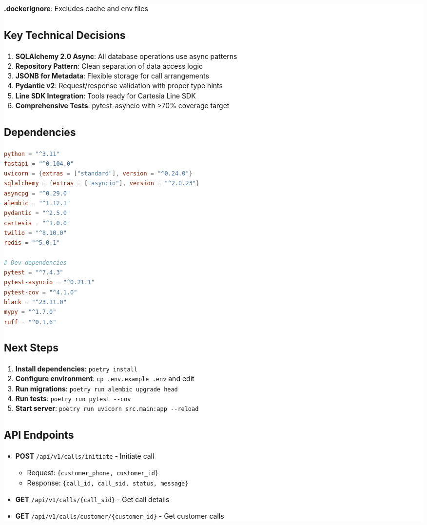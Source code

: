 **.dockerignore**: Excludes cache and env files

## Key Technical Decisions

1. **SQLAlchemy 2.0 Async**: All database operations use async patterns
2. **Repository Pattern**: Clean separation of data access logic
3. **JSONB for Metadata**: Flexible storage for call arrangements
4. **Pydantic v2**: Request/response validation with proper type hints
5. **Line SDK Integration**: Tools ready for Cartesia Line SDK
6. **Comprehensive Tests**: pytest-asyncio with >70% coverage target

## Dependencies

```toml
python = "^3.11"
fastapi = "^0.104.0"
uvicorn = {extras = ["standard"], version = "^0.24.0"}
sqlalchemy = {extras = ["asyncio"], version = "^2.0.23"}
asyncpg = "^0.29.0"
alembic = "^1.12.1"
pydantic = "^2.5.0"
cartesia = "^1.0.0"
twilio = "^8.10.0"
redis = "^5.0.1"

# Dev dependencies
pytest = "^7.4.3"
pytest-asyncio = "^0.21.1"
pytest-cov = "^4.1.0"
black = "^23.11.0"
mypy = "^1.7.0"
ruff = "^0.1.6"
```

## Next Steps

1. **Install dependencies**: `poetry install`
2. **Configure environment**: `cp .env.example .env` and edit
3. **Run migrations**: `poetry run alembic upgrade head`
4. **Run tests**: `poetry run pytest --cov`
5. **Start server**: `poetry run uvicorn src.main:app --reload`

## API Endpoints

- **POST** `/api/v1/calls/initiate` - Initiate call
  - Request: `{customer_phone, customer_id}`
  - Response: `{call_id, call_sid, status, message}`

- **GET** `/api/v1/calls/{call_sid}` - Get call details

- **GET** `/api/v1/calls/customer/{customer_id}` - Get customer calls
